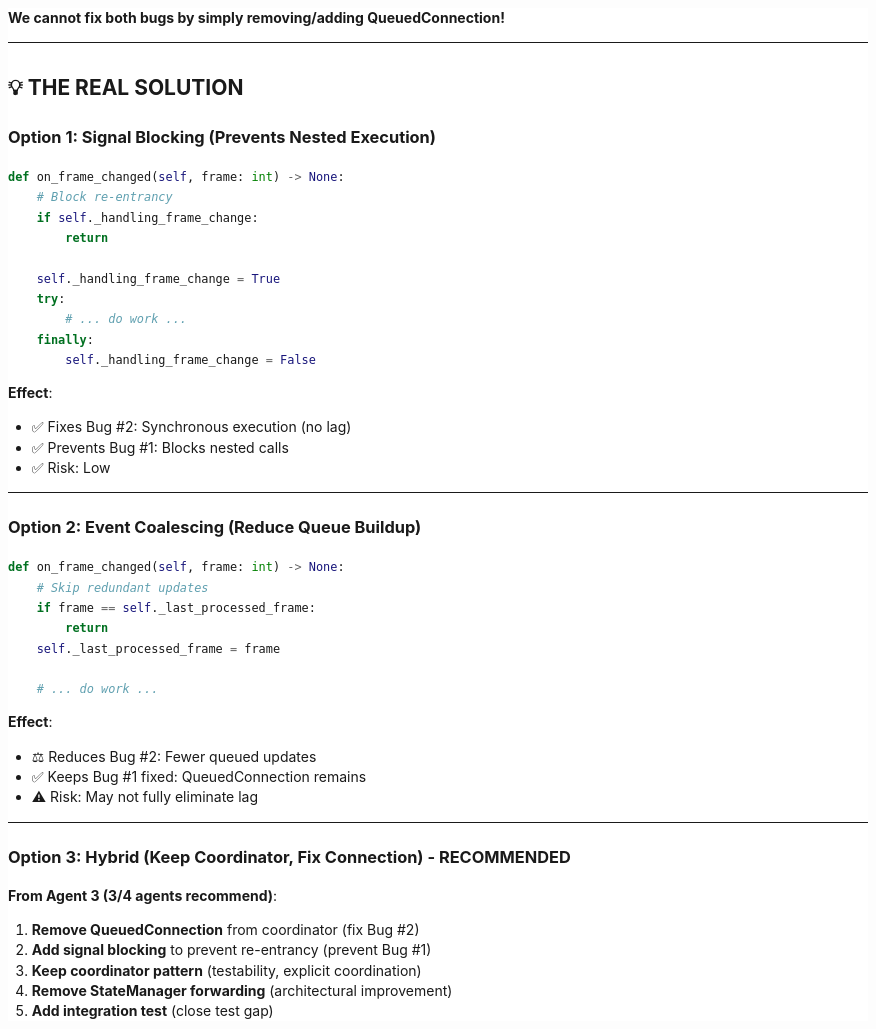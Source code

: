 **We cannot fix both bugs by simply removing/adding QueuedConnection!**

---

## 💡 THE REAL SOLUTION

### Option 1: Signal Blocking (Prevents Nested Execution)

```python
def on_frame_changed(self, frame: int) -> None:
    # Block re-entrancy
    if self._handling_frame_change:
        return

    self._handling_frame_change = True
    try:
        # ... do work ...
    finally:
        self._handling_frame_change = False
```

**Effect**:
- ✅ Fixes Bug #2: Synchronous execution (no lag)
- ✅ Prevents Bug #1: Blocks nested calls
- ✅ Risk: Low

---

### Option 2: Event Coalescing (Reduce Queue Buildup)

```python
def on_frame_changed(self, frame: int) -> None:
    # Skip redundant updates
    if frame == self._last_processed_frame:
        return
    self._last_processed_frame = frame

    # ... do work ...
```

**Effect**:
- ⚖️ Reduces Bug #2: Fewer queued updates
- ✅ Keeps Bug #1 fixed: QueuedConnection remains
- ⚠️ Risk: May not fully eliminate lag

---

### Option 3: Hybrid (Keep Coordinator, Fix Connection) - RECOMMENDED

**From Agent 3 (3/4 agents recommend)**:

1. **Remove QueuedConnection** from coordinator (fix Bug #2)
2. **Add signal blocking** to prevent re-entrancy (prevent Bug #1)
3. **Keep coordinator pattern** (testability, explicit coordination)
4. **Remove StateManager forwarding** (architectural improvement)
5. **Add integration test** (close test gap)
